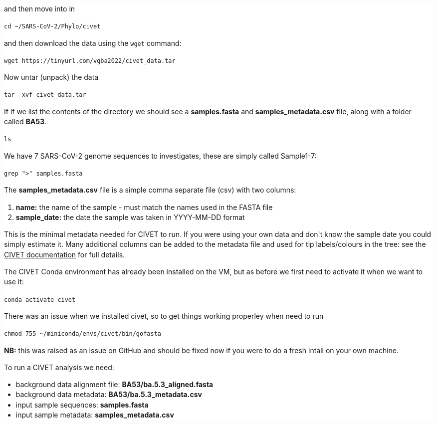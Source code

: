 and then move into in

```
cd ~/SARS-CoV-2/Phylo/civet
```

and then download the data using the ```wget``` command:

```
wget https://tinyurl.com/vgba2022/civet_data.tar
```

Now untar (unpack) the data

```
tar -xvf civet_data.tar
```

If if we list the contents of the directory we should see a **samples.fasta** and **samples_metadata.csv** file, along with a folder called **BA53**.

```
ls
```

We have 7 SARS-CoV-2 genome sequences to investigates, these are simply called Sample1-7:

```
grep ">" samples.fasta
```

The **samples_metadata.csv** file is a simple comma separate file (csv) with two columns:

1. **name:** the name of the sample - must match the names used in the FASTA file
2. **sample_date:** the date the sample was taken in YYYY-MM-DD format

This is the minimal metadata needed for CIVET to run. If you were using your own data and don't know the sample date you could simply estimate it. Many additional columns can be added to the metadata file and used for tip labels/colours in the tree: see the [CIVET documentation](https://cov-lineages.org/resources/civet.html) for full details.

The CIVET Conda environment has already been installed on the VM, but as before we first need to activate it when we want to use it:

```
conda activate civet
```

There was an issue when we installed civet, so to get things working properley when need to run

```
chmod 755 ~/miniconda/envs/civet/bin/gofasta
```
**NB:** this was raised as an issue on GitHub and should be fixed now if you were to do a fresh intall on your own machine.

To run a CIVET analysis we need:

* background data alignment file: **BA53/ba.5.3_aligned.fasta** 
* background data metadata: **BA53/ba.5.3_metadata.csv**
* input sample sequences: **samples.fasta**
* input sample metadata: **samples_metadata.csv**
